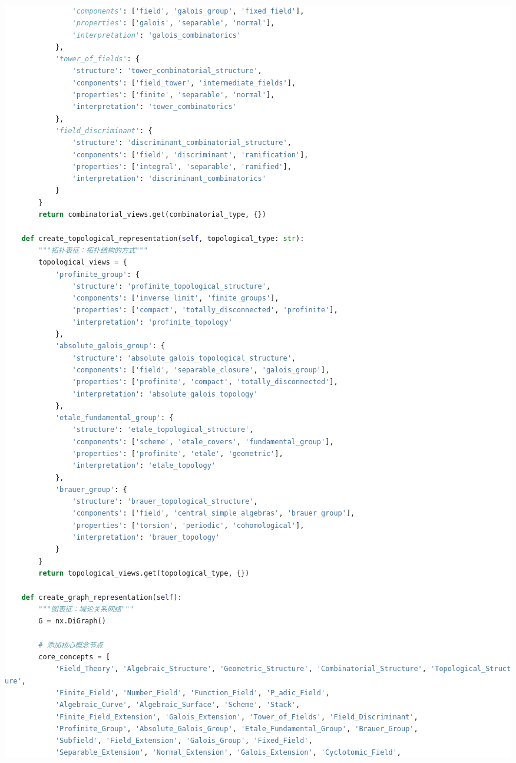 ```python
                'components': ['field', 'galois_group', 'fixed_field'],
                'properties': ['galois', 'separable', 'normal'],
                'interpretation': 'galois_combinatorics'
            },
            'tower_of_fields': {
                'structure': 'tower_combinatorial_structure',
                'components': ['field_tower', 'intermediate_fields'],
                'properties': ['finite', 'separable', 'normal'],
                'interpretation': 'tower_combinatorics'
            },
            'field_discriminant': {
                'structure': 'discriminant_combinatorial_structure',
                'components': ['field', 'discriminant', 'ramification'],
                'properties': ['integral', 'separable', 'ramified'],
                'interpretation': 'discriminant_combinatorics'
            }
        }
        return combinatorial_views.get(combinatorial_type, {})
    
    def create_topological_representation(self, topological_type: str):
        """拓扑表征：拓扑结构的方式"""
        topological_views = {
            'profinite_group': {
                'structure': 'profinite_topological_structure',
                'components': ['inverse_limit', 'finite_groups'],
                'properties': ['compact', 'totally_disconnected', 'profinite'],
                'interpretation': 'profinite_topology'
            },
            'absolute_galois_group': {
                'structure': 'absolute_galois_topological_structure',
                'components': ['field', 'separable_closure', 'galois_group'],
                'properties': ['profinite', 'compact', 'totally_disconnected'],
                'interpretation': 'absolute_galois_topology'
            },
            'etale_fundamental_group': {
                'structure': 'etale_topological_structure',
                'components': ['scheme', 'etale_covers', 'fundamental_group'],
                'properties': ['profinite', 'etale', 'geometric'],
                'interpretation': 'etale_topology'
            },
            'brauer_group': {
                'structure': 'brauer_topological_structure',
                'components': ['field', 'central_simple_algebras', 'brauer_group'],
                'properties': ['torsion', 'periodic', 'cohomological'],
                'interpretation': 'brauer_topology'
            }
        }
        return topological_views.get(topological_type, {})
    
    def create_graph_representation(self):
        """图表征：域论关系网络"""
        G = nx.DiGraph()
        
        # 添加核心概念节点
        core_concepts = [
            'Field_Theory', 'Algebraic_Structure', 'Geometric_Structure', 'Combinatorial_Structure', 'Topological_Structure',
            'Finite_Field', 'Number_Field', 'Function_Field', 'P_adic_Field',
            'Algebraic_Curve', 'Algebraic_Surface', 'Scheme', 'Stack',
            'Finite_Field_Extension', 'Galois_Extension', 'Tower_of_Fields', 'Field_Discriminant',
            'Profinite_Group', 'Absolute_Galois_Group', 'Etale_Fundamental_Group', 'Brauer_Group',
            'Subfield', 'Field_Extension', 'Galois_Group', 'Fixed_Field',
            'Separable_Extension', 'Normal_Extension', 'Galois_Extension', 'Cyclotomic_Field',
```